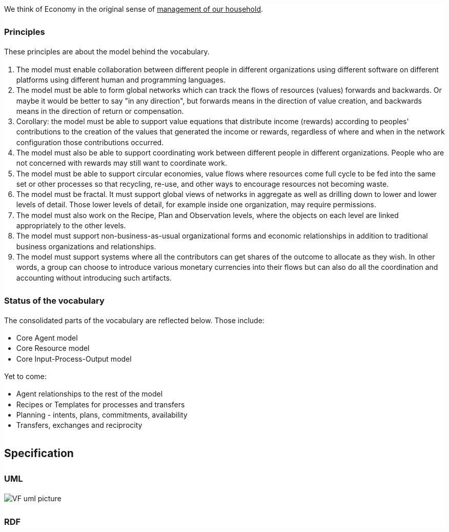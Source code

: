 We think of Economy in the original sense of [management of our household](https://en.wikipedia.org/wiki/Economy). 

### Principles 

These principles are about the model behind the vocabulary.

1. The model must enable collaboration between different people in different organizations using different software on different platforms using different human and programming languages.
2. The model must be able to form global networks which can track the flows of resources (values) forwards and backwards. Or maybe it would be better to say "in any direction", but forwards means in the direction of value creation, and backwards means in the direction of return or compensation. 
3. Corollary: the model must be able to support value equations that distribute income (rewards) according to peoples' contributions to the creation of the values that generated the income or rewards, regardless of where and when in the network configuration those contributions occurred.
4. The model must also be able to support coordinating work between different people in different organizations. People who are not concerned with rewards may still want to coordinate work.
5. The model must be able to support circular economies, value flows where resources come full cycle to be fed into the same set or other processes so that recycling, re-use, and other ways to encourage resources not becoming waste.
5. The model must be fractal. It must support global views of networks in aggregate as well as drilling down to lower and lower levels of detail. Those lower levels of detail, for example inside one organization, may require permissions.
6. The model must also work on the Recipe, Plan and Observation levels, where the objects on each level are linked appropriately to the other levels.
7. The model must support non-business-as-usual organizational forms and economic relationships in addition to traditional business organizations and relationships.
8. The model must support systems where all the contributors can get shares of the outcome to allocate as they wish. In other words, a group can choose to introduce various monetary currencies into their flows but can also do all the coordination and accounting without introducing such artifacts.


### Status of the vocabulary

The consolidated parts of the vocabulary are reflected below.  Those include: 
* Core Agent model
* Core Resource model
* Core Input-Process-Output model

Yet to come: 
* Agent relationships to the rest of the model
* Recipes or Templates for processes and transfers
* Planning - intents, plans, commitments, availability
* Transfers, exchanges and reciprocity

## Specification

### UML

![VF uml picture](https://raw.githubusercontent.com/valueflows/valueflows/master/release-doc-in-process/core-rel.png)

### RDF

